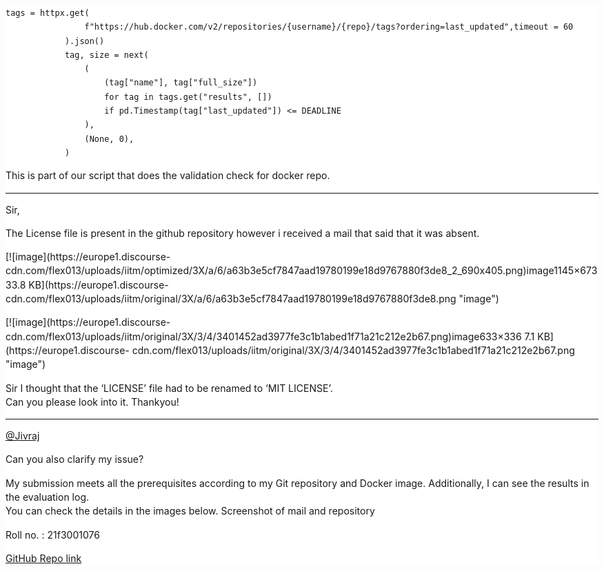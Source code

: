     
    
    tags = httpx.get(
                    f"https://hub.docker.com/v2/repositories/{username}/{repo}/tags?ordering=last_updated",timeout = 60
                ).json()
                tag, size = next(
                    (
                        (tag["name"], tag["full_size"])
                        for tag in tags.get("results", [])
                        if pd.Timestamp(tag["last_updated"]) <= DEADLINE
                    ),
                    (None, 0),
                )
    
    

This is part of our script that does the validation check for docker repo.



---

Sir,

The License file is present in the github repository however i received a mail
that said that it was absent.

[![image](https://europe1.discourse-
cdn.com/flex013/uploads/iitm/optimized/3X/a/6/a63b3e5cf7847aad19780199e18d9767880f3de8_2_690x405.png)image1145×673
33.8 KB](https://europe1.discourse-
cdn.com/flex013/uploads/iitm/original/3X/a/6/a63b3e5cf7847aad19780199e18d9767880f3de8.png
"image")

[![image](https://europe1.discourse-
cdn.com/flex013/uploads/iitm/original/3X/3/4/3401452ad3977fe3c1b1abed1f71a21c212e2b67.png)image633×336
7.1 KB](https://europe1.discourse-
cdn.com/flex013/uploads/iitm/original/3X/3/4/3401452ad3977fe3c1b1abed1f71a21c212e2b67.png
"image")

Sir I thought that the ‘LICENSE’ file had to be renamed to ‘MIT LICENSE’.  
Can you please look into it. Thankyou!



---

[@Jivraj](/u/jivraj)

Can you also clarify my issue?

My submission meets all the prerequisites according to my Git repository and
Docker image. Additionally, I can see the results in the evaluation log.  
You can check the details in the images below. Screenshot of mail and
repository

Roll no. : 21f3001076

[GitHub Repo link](https://github.com/21f3001076/TDS_Project_1)
